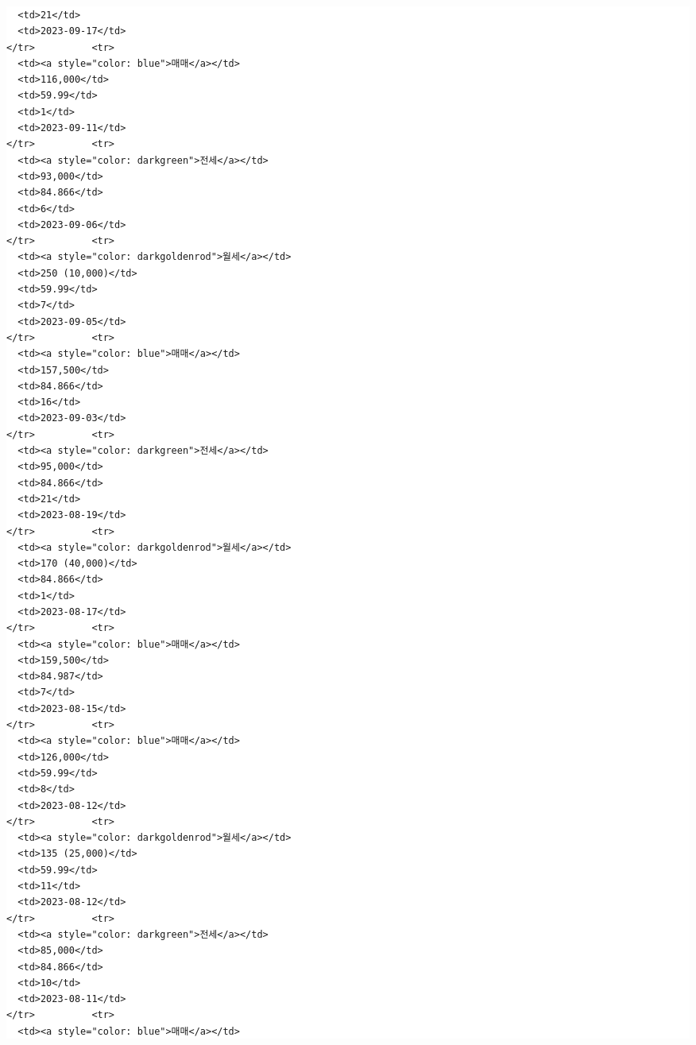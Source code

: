       <td>21</td>
      <td>2023-09-17</td>
    </tr>          <tr>
      <td><a style="color: blue">매매</a></td>
      <td>116,000</td>
      <td>59.99</td>
      <td>1</td>
      <td>2023-09-11</td>
    </tr>          <tr>
      <td><a style="color: darkgreen">전세</a></td>
      <td>93,000</td>
      <td>84.866</td>
      <td>6</td>
      <td>2023-09-06</td>
    </tr>          <tr>
      <td><a style="color: darkgoldenrod">월세</a></td>
      <td>250 (10,000)</td>
      <td>59.99</td>
      <td>7</td>
      <td>2023-09-05</td>
    </tr>          <tr>
      <td><a style="color: blue">매매</a></td>
      <td>157,500</td>
      <td>84.866</td>
      <td>16</td>
      <td>2023-09-03</td>
    </tr>          <tr>
      <td><a style="color: darkgreen">전세</a></td>
      <td>95,000</td>
      <td>84.866</td>
      <td>21</td>
      <td>2023-08-19</td>
    </tr>          <tr>
      <td><a style="color: darkgoldenrod">월세</a></td>
      <td>170 (40,000)</td>
      <td>84.866</td>
      <td>1</td>
      <td>2023-08-17</td>
    </tr>          <tr>
      <td><a style="color: blue">매매</a></td>
      <td>159,500</td>
      <td>84.987</td>
      <td>7</td>
      <td>2023-08-15</td>
    </tr>          <tr>
      <td><a style="color: blue">매매</a></td>
      <td>126,000</td>
      <td>59.99</td>
      <td>8</td>
      <td>2023-08-12</td>
    </tr>          <tr>
      <td><a style="color: darkgoldenrod">월세</a></td>
      <td>135 (25,000)</td>
      <td>59.99</td>
      <td>11</td>
      <td>2023-08-12</td>
    </tr>          <tr>
      <td><a style="color: darkgreen">전세</a></td>
      <td>85,000</td>
      <td>84.866</td>
      <td>10</td>
      <td>2023-08-11</td>
    </tr>          <tr>
      <td><a style="color: blue">매매</a></td>